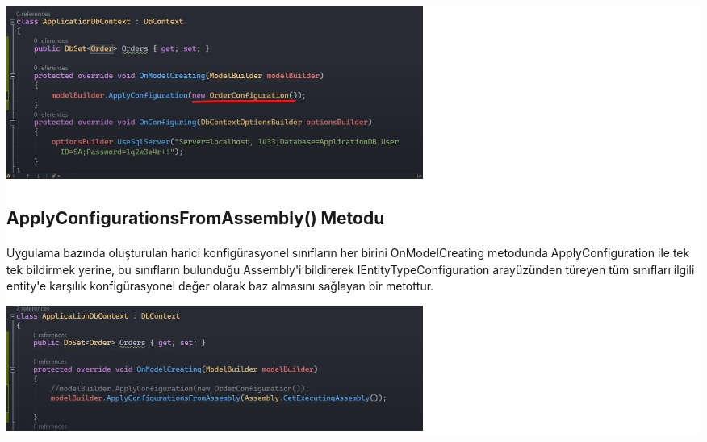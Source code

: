 <img src="../img/IEntityTypeConfiguration-1.png" width="60%">

<br>

## ApplyConfigurationsFromAssembly() Metodu
<p>
Uygulama bazında oluşturulan harici konfigürasyonel sınıfların her birini OnModelCreating metodunda ApplyConfiguration ile tek tek bildirmek yerine, bu sınıfların bulunduğu Assembly'i bildirerek IEntityTypeConfiguration arayüzünden türeyen tüm sınıfları ilgili entity'e karşılık konfigürasyonel değer olarak baz almasını sağlayan bir metottur. 
</p>

<img src="../img/applyConfigurationsFromAssembly.png" width="60%">



















